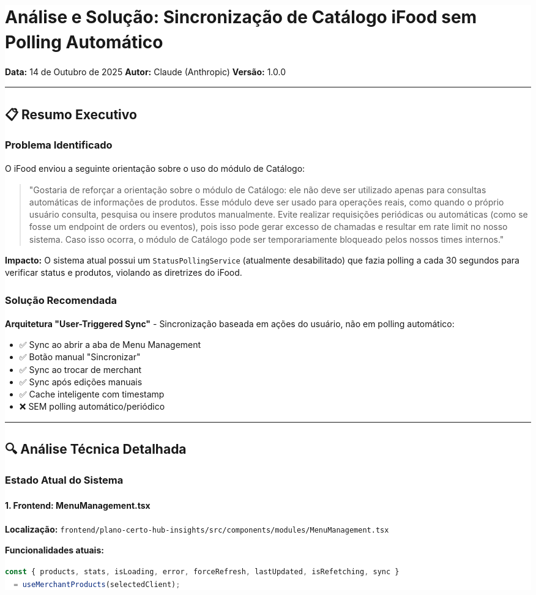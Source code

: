 # Análise e Solução: Sincronização de Catálogo iFood sem Polling Automático

**Data:** 14 de Outubro de 2025
**Autor:** Claude (Anthropic)
**Versão:** 1.0.0

---

## 📋 Resumo Executivo

### Problema Identificado

O iFood enviou a seguinte orientação sobre o uso do módulo de Catálogo:

> "Gostaria de reforçar a orientação sobre o módulo de Catálogo: ele não deve ser utilizado apenas para consultas automáticas de informações de produtos. Esse módulo deve ser usado para operações reais, como quando o próprio usuário consulta, pesquisa ou insere produtos manualmente. Evite realizar requisições periódicas ou automáticas (como se fosse um endpoint de orders ou eventos), pois isso pode gerar excesso de chamadas e resultar em rate limit no nosso sistema. Caso isso ocorra, o módulo de Catálogo pode ser temporariamente bloqueado pelos nossos times internos."

**Impacto:** O sistema atual possui um `StatusPollingService` (atualmente desabilitado) que fazia polling a cada 30 segundos para verificar status e produtos, violando as diretrizes do iFood.

### Solução Recomendada

**Arquitetura "User-Triggered Sync"** - Sincronização baseada em ações do usuário, não em polling automático:

- ✅ Sync ao abrir a aba de Menu Management
- ✅ Botão manual "Sincronizar"
- ✅ Sync ao trocar de merchant
- ✅ Sync após edições manuais
- ✅ Cache inteligente com timestamp
- ❌ SEM polling automático/periódico

---

## 🔍 Análise Técnica Detalhada

### Estado Atual do Sistema

#### 1. Frontend: MenuManagement.tsx

**Localização:** `frontend/plano-certo-hub-insights/src/components/modules/MenuManagement.tsx`

**Funcionalidades atuais:**
```typescript
const { products, stats, isLoading, error, forceRefresh, lastUpdated, isRefetching, sync }
  = useMerchantProducts(selectedClient);
```
